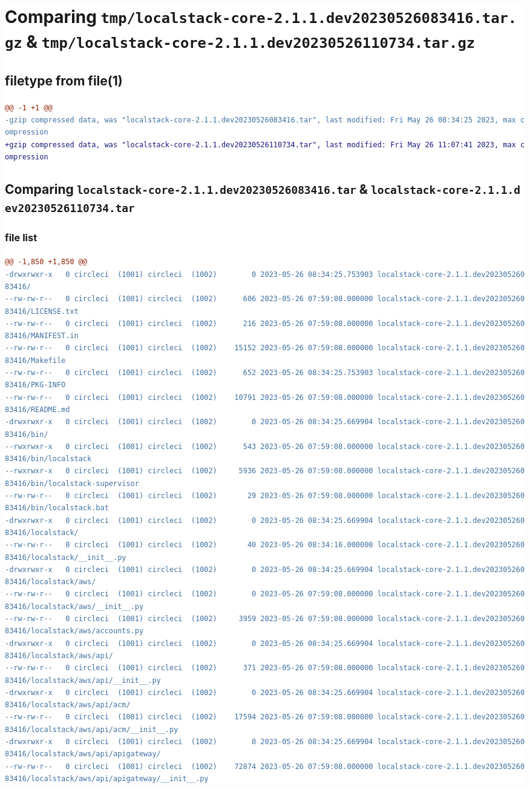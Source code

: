# Comparing `tmp/localstack-core-2.1.1.dev20230526083416.tar.gz` & `tmp/localstack-core-2.1.1.dev20230526110734.tar.gz`

## filetype from file(1)

```diff
@@ -1 +1 @@
-gzip compressed data, was "localstack-core-2.1.1.dev20230526083416.tar", last modified: Fri May 26 08:34:25 2023, max compression
+gzip compressed data, was "localstack-core-2.1.1.dev20230526110734.tar", last modified: Fri May 26 11:07:41 2023, max compression
```

## Comparing `localstack-core-2.1.1.dev20230526083416.tar` & `localstack-core-2.1.1.dev20230526110734.tar`

### file list

```diff
@@ -1,850 +1,850 @@
-drwxrwxr-x   0 circleci  (1001) circleci  (1002)        0 2023-05-26 08:34:25.753903 localstack-core-2.1.1.dev20230526083416/
--rw-rw-r--   0 circleci  (1001) circleci  (1002)      606 2023-05-26 07:59:08.000000 localstack-core-2.1.1.dev20230526083416/LICENSE.txt
--rw-rw-r--   0 circleci  (1001) circleci  (1002)      216 2023-05-26 07:59:08.000000 localstack-core-2.1.1.dev20230526083416/MANIFEST.in
--rw-rw-r--   0 circleci  (1001) circleci  (1002)    15152 2023-05-26 07:59:08.000000 localstack-core-2.1.1.dev20230526083416/Makefile
--rw-rw-r--   0 circleci  (1001) circleci  (1002)      652 2023-05-26 08:34:25.753903 localstack-core-2.1.1.dev20230526083416/PKG-INFO
--rw-rw-r--   0 circleci  (1001) circleci  (1002)    10791 2023-05-26 07:59:08.000000 localstack-core-2.1.1.dev20230526083416/README.md
-drwxrwxr-x   0 circleci  (1001) circleci  (1002)        0 2023-05-26 08:34:25.669904 localstack-core-2.1.1.dev20230526083416/bin/
--rwxrwxr-x   0 circleci  (1001) circleci  (1002)      543 2023-05-26 07:59:08.000000 localstack-core-2.1.1.dev20230526083416/bin/localstack
--rwxrwxr-x   0 circleci  (1001) circleci  (1002)     5936 2023-05-26 07:59:08.000000 localstack-core-2.1.1.dev20230526083416/bin/localstack-supervisor
--rw-rw-r--   0 circleci  (1001) circleci  (1002)       29 2023-05-26 07:59:08.000000 localstack-core-2.1.1.dev20230526083416/bin/localstack.bat
-drwxrwxr-x   0 circleci  (1001) circleci  (1002)        0 2023-05-26 08:34:25.669904 localstack-core-2.1.1.dev20230526083416/localstack/
--rw-rw-r--   0 circleci  (1001) circleci  (1002)       40 2023-05-26 08:34:16.000000 localstack-core-2.1.1.dev20230526083416/localstack/__init__.py
-drwxrwxr-x   0 circleci  (1001) circleci  (1002)        0 2023-05-26 08:34:25.669904 localstack-core-2.1.1.dev20230526083416/localstack/aws/
--rw-rw-r--   0 circleci  (1001) circleci  (1002)        0 2023-05-26 07:59:08.000000 localstack-core-2.1.1.dev20230526083416/localstack/aws/__init__.py
--rw-rw-r--   0 circleci  (1001) circleci  (1002)     3959 2023-05-26 07:59:08.000000 localstack-core-2.1.1.dev20230526083416/localstack/aws/accounts.py
-drwxrwxr-x   0 circleci  (1001) circleci  (1002)        0 2023-05-26 08:34:25.669904 localstack-core-2.1.1.dev20230526083416/localstack/aws/api/
--rw-rw-r--   0 circleci  (1001) circleci  (1002)      371 2023-05-26 07:59:08.000000 localstack-core-2.1.1.dev20230526083416/localstack/aws/api/__init__.py
-drwxrwxr-x   0 circleci  (1001) circleci  (1002)        0 2023-05-26 08:34:25.669904 localstack-core-2.1.1.dev20230526083416/localstack/aws/api/acm/
--rw-rw-r--   0 circleci  (1001) circleci  (1002)    17594 2023-05-26 07:59:08.000000 localstack-core-2.1.1.dev20230526083416/localstack/aws/api/acm/__init__.py
-drwxrwxr-x   0 circleci  (1001) circleci  (1002)        0 2023-05-26 08:34:25.669904 localstack-core-2.1.1.dev20230526083416/localstack/aws/api/apigateway/
--rw-rw-r--   0 circleci  (1001) circleci  (1002)    72874 2023-05-26 07:59:08.000000 localstack-core-2.1.1.dev20230526083416/localstack/aws/api/apigateway/__init__.py
```